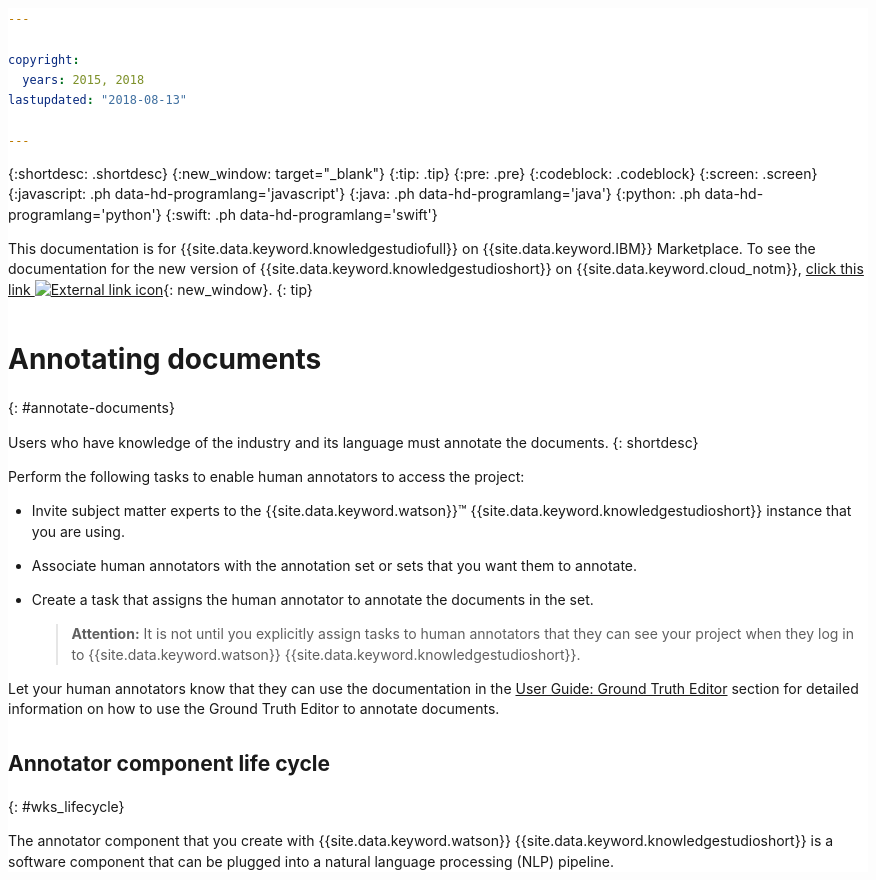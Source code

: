 ```yaml
---

copyright:
  years: 2015, 2018
lastupdated: "2018-08-13"

---
```


{:shortdesc: .shortdesc}
{:new_window: target="_blank"}
{:tip: .tip}
{:pre: .pre}
{:codeblock: .codeblock}
{:screen: .screen}
{:javascript: .ph data-hd-programlang='javascript'}
{:java: .ph data-hd-programlang='java'}
{:python: .ph data-hd-programlang='python'}
{:swift: .ph data-hd-programlang='swift'}

This documentation is for {{site.data.keyword.knowledgestudiofull}} on {{site.data.keyword.IBM}} Marketplace. To see the documentation for the new version of {{site.data.keyword.knowledgestudioshort}} on {{site.data.keyword.cloud_notm}}, [click this link ![External link icon](../../icons/launch-glyph.svg "External link icon")](https://console.bluemix.net/docs/services/watson-knowledge-studio/annotate-documents.html){: new_window}.
{: tip}

# Annotating documents
{: #annotate-documents}

Users who have knowledge of the industry and its language must annotate the documents.
{: shortdesc}

Perform the following tasks to enable human annotators to access the project:

- Invite subject matter experts to the {{site.data.keyword.watson}}&trade; {{site.data.keyword.knowledgestudioshort}} instance that you are using.
- Associate human annotators with the annotation set or sets that you want them to annotate.
- Create a task that assigns the human annotator to annotate the documents in the set.

    > **Attention:** It is not until you explicitly assign tasks to human annotators that they can see your project when they log in to {{site.data.keyword.watson}} {{site.data.keyword.knowledgestudioshort}}.

Let your human annotators know that they can use the documentation in the [User Guide: Ground Truth Editor](/docs/services/knowledge-studio/user-guide.html) section for detailed information on how to use the Ground Truth Editor to annotate documents.

## Annotator component life cycle
{: #wks_lifecycle}

The annotator component that you create with {{site.data.keyword.watson}} {{site.data.keyword.knowledgestudioshort}} is a software component that can be plugged into a natural language processing (NLP) pipeline.

